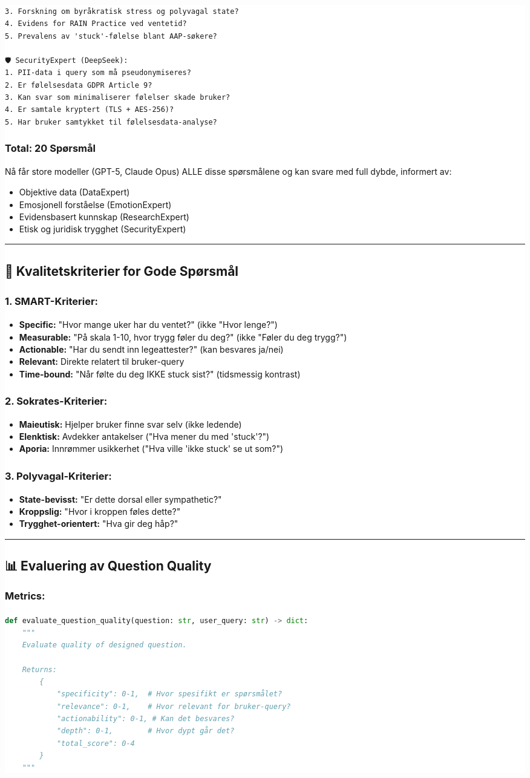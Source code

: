 ```
3. Forskning om byråkratisk stress og polyvagal state?
4. Evidens for RAIN Practice ved ventetid?
5. Prevalens av 'stuck'-følelse blant AAP-søkere?

🛡️ SecurityExpert (DeepSeek):
1. PII-data i query som må pseudonymiseres?
2. Er følelsesdata GDPR Article 9?
3. Kan svar som minimaliserer følelser skade bruker?
4. Er samtale kryptert (TLS + AES-256)?
5. Har bruker samtykket til følelsesdata-analyse?
```

### **Total: 20 Spørsmål**

Nå får store modeller (GPT-5, Claude Opus) ALLE disse spørsmålene og kan svare med full dybde, informert av:
- Objektive data (DataExpert)
- Emosjonell forståelse (EmotionExpert)
- Evidensbasert kunnskap (ResearchExpert)
- Etisk og juridisk trygghet (SecurityExpert)

---

## 🎯 Kvalitetskriterier for Gode Spørsmål

### **1. SMART-Kriterier:**
- **Specific:** "Hvor mange uker har du ventet?" (ikke "Hvor lenge?")
- **Measurable:** "På skala 1-10, hvor trygg føler du deg?" (ikke "Føler du deg trygg?")
- **Actionable:** "Har du sendt inn legeattester?" (kan besvares ja/nei)
- **Relevant:** Direkte relatert til bruker-query
- **Time-bound:** "Når følte du deg IKKE stuck sist?" (tidsmessig kontrast)

### **2. Sokrates-Kriterier:**
- **Maieutisk:** Hjelper bruker finne svar selv (ikke ledende)
- **Elenktisk:** Avdekker antakelser ("Hva mener du med 'stuck'?")
- **Aporia:** Innrømmer usikkerhet ("Hva ville 'ikke stuck' se ut som?")

### **3. Polyvagal-Kriterier:**
- **State-bevisst:** "Er dette dorsal eller sympathetic?"
- **Kroppslig:** "Hvor i kroppen føles dette?"
- **Trygghet-orientert:** "Hva gir deg håp?"

---

## 📊 Evaluering av Question Quality

### **Metrics:**

```python
def evaluate_question_quality(question: str, user_query: str) -> dict:
    """
    Evaluate quality of designed question.

    Returns:
        {
            "specificity": 0-1,  # Hvor spesifikt er spørsmålet?
            "relevance": 0-1,    # Hvor relevant for bruker-query?
            "actionability": 0-1, # Kan det besvares?
            "depth": 0-1,        # Hvor dypt går det?
            "total_score": 0-4
        }
    """
```